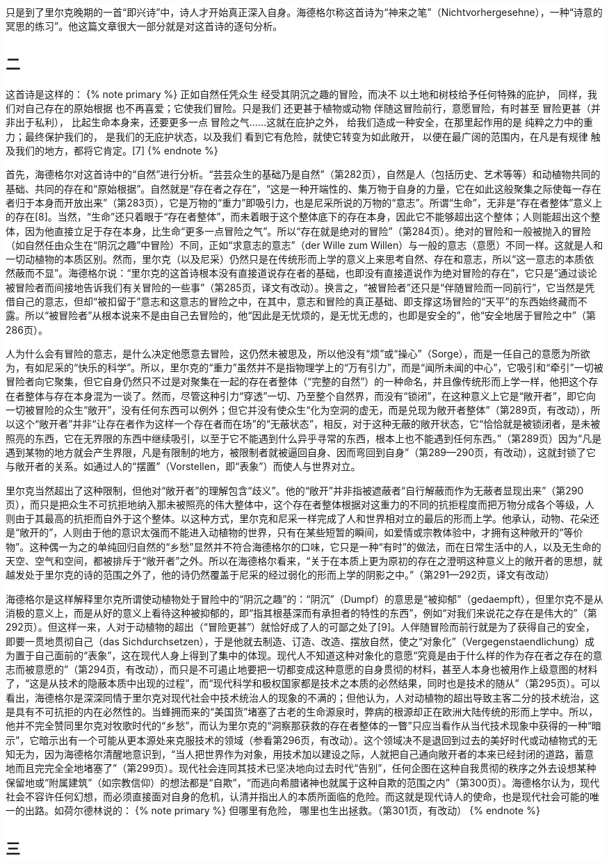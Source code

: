 只是到了里尔克晚期的一首“即兴诗”中，诗人才开始真正深入自身。海德格尔称这首诗为“神来之笔”（Nichtvorhergesehne），一种“诗意的冥思的练习”。他这篇文章很大一部分就是对这首诗的逐句分析。

## 二
这首诗是这样的：
{% note primary %}
正如自然任凭众生
经受其阴沉之趣的冒险，而决不
以土地和树枝给予任何特殊的庇护，
同样，我们对自己存在的原始根据
也不再喜爱；它使我们冒险。只是我们
还更甚于植物或动物
伴随这冒险前行，意愿冒险，有时甚至
冒险更甚（并非出于私利），
比起生命本身来，还要更多一点
冒险之气……这就在庇护之外，
给我们造成一种安全，在那里起作用的是
纯粹之力中的重力；最终保护我们的，
是我们的无庇护状态，以及我们
看到它有危险，就使它转变为如此敞开，
以便在最广阔的范围内，在凡是有规律
触及我们的地方，都将它肯定。[7]
{% endnote %}

首先，海德格尔对这首诗中的“自然”进行分析。“芸芸众生的基础乃是自然”（第282页），自然是人（包括历史、艺术等等）和动植物共同的基础、共同的存在和“原始根据”。自然就是“存在者之存在”，“这是一种开端性的、集万物于自身的力量，它在如此这般聚集之际使每一存在者归于本身而开放出来”（第283页），它是万物的“重力”即吸引力，也是尼采所说的万物的“意志”。所谓“生命”，无非是“存在者整体”意义上的存在[8]。当然，“生命”还只着眼于“存在者整体”，而未着眼于这个整体底下的存在本身，因此它不能够超出这个整体；人则能超出这个整体，因为他直接立足于存在本身，比生命“更多一点冒险之气”。所以“存在就是绝对的冒险”（第284页）。绝对的冒险和一般被抛入的冒险（如自然任由众生在“阴沉之趣”中冒险）不同，正如“求意志的意志”（der Wille zum Willen）与一般的意志（意愿）不同一样。这就是人和一切动植物的本质区别。然而，里尔克（以及尼采）仍然只是在传统形而上学的意义上来思考自然、存在和意志，所以“这一意志的本质依然蔽而不显”。海德格尔说：“里尔克的这首诗根本没有直接道说存在者的基础，也即没有直接道说作为绝对冒险的存在”，它只是“通过谈论被冒险者而间接地告诉我们有关冒险的一些事”（第285页，译文有改动）。换言之，“被冒险者”还只是“伴随冒险而一同前行”，它当然是凭借自己的意志，但却“被扣留于”意志和这意志的冒险之中，在其中，意志和冒险的真正基础、即支撑这场冒险的“天平”的东西始终藏而不露。所以“被冒险者”从根本说来不是由自己去冒险的，他“因此是无忧烦的，是无忧无虑的，也即是安全的”，他“安全地居于冒险之中”（第286页）。

人为什么会有冒险的意志，是什么决定他愿意去冒险，这仍然未被思及，所以他没有“烦”或“操心”（Sorge），而是一任自己的意愿为所欲为，有如尼采的“快乐的科学”。所以，里尔克的“重力”虽然并不是指物理学上的“万有引力”，而是“闻所未闻的中心”，它吸引和“牵引”一切被冒险者向它聚集，但它自身仍然只不过是对聚集在一起的存在者整体（“完整的自然”）的一种命名，并且像传统形而上学一样，他把这个存在者整体与存在本身混为一谈了。然而，尽管这种引力“穿透”一切、乃至整个自然界，而没有“锁闭”，在这种意义上它是“敞开者”，即它向一切被冒险的众生“敞开”，没有任何东西可以例外；但它并没有使众生“化为空洞的虚无，而是兑现为敞开者整体”（第289页，有改动），所以这个“敞开者”并非“让存在者作为这样一个存在者而在场”的“无蔽状态”，相反，对于这种无蔽的敞开状态，它“恰恰就是被锁闭者，是未被照亮的东西，它在无界限的东西中继续吸引，以至于它不能遇到什么异乎寻常的东西，根本上也不能遇到任何东西。”（第289页）因为“凡是遇到某物的地方就会产生界限，凡是有限制的地方，被限制者就被逼回自身、因而弯回到自身”（第289—290页，有改动），这就封锁了它与敞开者的关系。如通过人的“摆置”（Vorstellen，即“表象”）而使人与世界对立。

里尔克当然超出了这种限制，但他对“敞开者”的理解包含“歧义”。他的“敞开”并非指被遮蔽者“自行解蔽而作为无蔽者显现出来”（第290页），而只是把众生不可抗拒地纳入那未被照亮的伟大整体中，这个存在者整体根据对这重力的不同的抗拒程度而把万物分成各个等级，人则由于其最高的抗拒而自外于这个整体。以这种方式，里尔克和尼采一样完成了人和世界相对立的最后的形而上学。他承认，动物、花朵还是“敞开的”，人则由于他的意识太强而不能进入动植物的世界，只有在某些短暂的瞬间，如爱情或宗教体验中，才拥有这种敞开的“等价物”。这种偶一为之的单纯回归自然的“乡愁”显然并不符合海德格尔的口味，它只是一种“有时”的做法，而在日常生活中的人，以及无生命的天空、空气和空间，都被排斥于“敞开者”之外。所以在海德格尔看来，“关于在本质上更为原初的存在之澄明这种意义上的敞开者的思想，就越发处于里尔克的诗的范围之外了，他的诗仍然覆盖于尼采的经过弱化的形而上学的阴影之中。”（第291—292页，译文有改动）

海德格尔是这样解释里尔克所谓使动植物处于冒险中的“阴沉之趣”的：“阴沉”（Dumpf）的意思是“被抑郁”（gedaempft），但里尔克不是从消极的意义上，而是从好的意义上看待这种被抑郁的，即“指其根基深而有承担者的特性的东西”，例如“对我们来说花之存在是伟大的”（第292页）。但这样一来，人对于动植物的超出（“冒险更甚”）就恰好成了人的可鄙之处了[9]。人伴随冒险而前行就是为了获得自己的安全，即要一贯地贯彻自己（das Sichdurchsetzen），于是他就去制造、订造、改造、摆放自然，使之“对象化”（Vergegenstaendlichung）成为置于自己面前的“表象”，这在现代人身上得到了集中的体现。现代人不知道这种对象化的意愿“究竟是由于什么样的作为存在者之存在的意志而被意愿的”（第294页，有改动），而只是不可遏止地要把一切都变成这种意愿的自身贯彻的材料，甚至人本身也被用作上级意图的材料了，“这是从技术的隐蔽本质中出现的过程”，而“现代科学和极权国家都是技术之本质的必然结果，同时也是技术的随从”（第295页）。可以看出，海德格尔是深深同情于里尔克对现代社会中技术统治人的现象的不满的；但他认为，人对动植物的超出导致主客二分的技术统治，这是具有不可抗拒的内在必然性的。当蜂拥而来的“美国货”堵塞了古老的生命源泉时，弊病的根源却正在欧洲大陆传统的形而上学中。所以，他并不完全赞同里尔克对牧歌时代的“乡愁”，而认为里尔克的“洞察那获救的存在者整体的一瞥”只应当看作从当代技术现象中获得的一种“暗示”，它暗示出有一个可能从更本源处来克服技术的领域（参看第296页，有改动）。这个领域决不是退回到过去的美好时代或动植物式的无知无为，因为海德格尔清醒地意识到，“当人把世界作为对象，用技术加以建设之际，人就把自己通向敞开者的本来已经封闭的道路，蓄意地而且完完全全地堵塞了”（第299页）。现代社会连同其技术已坚决地向过去时代“告别”，任何企图在这种自我贯彻的秩序之外去设想某种保留地或“附属建筑”（如宗教信仰）的想法都是“自欺”，“而逃向希腊诸神也就属于这种自欺的范围之内”（第300页）。海德格尔认为，现代社会不容许任何幻想，而必须直接面对自身的危机，认清并指出人的本质所面临的危险。而这就是现代诗人的使命，也是现代社会可能的唯一的出路。如荷尔德林说的：
{% note primary %}
但哪里有危险，
哪里也生出拯救。（第301页，有改动）
{% endnote %}
## 三